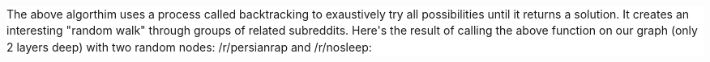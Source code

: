The above algorthim uses a process called backtracking to exaustively try all possibilities until it returns a solution. It creates an interesting "random walk" through groups of related subreddits. Here's the result of calling the above function on our graph (only 2 layers deep) with two random nodes: /r/persianrap and /r/nosleep:
